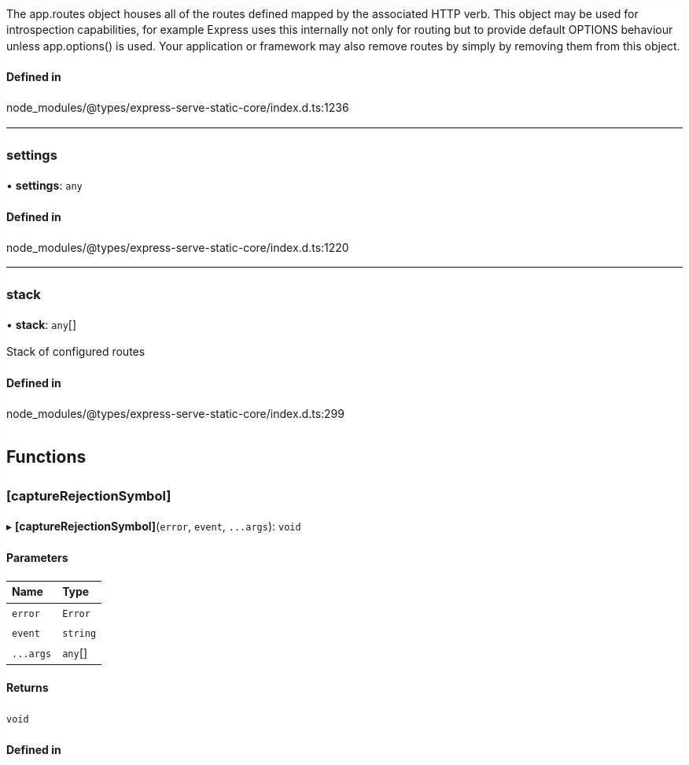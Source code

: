 The app.routes object houses all of the routes defined mapped by the
associated HTTP verb. This object may be used for introspection
capabilities, for example Express uses this internally not only for
routing but to provide default OPTIONS behaviour unless app.options()
is used. Your application or framework may also remove routes by
simply by removing them from this object.

#### Defined in

node_modules/@types/express-serve-static-core/index.d.ts:1236

___

### settings

• **settings**: `any`

#### Defined in

node_modules/@types/express-serve-static-core/index.d.ts:1220

___

### stack

• **stack**: `any`[]

Stack of configured routes

#### Defined in

node_modules/@types/express-serve-static-core/index.d.ts:299

## Functions

### [captureRejectionSymbol]

▸ **[captureRejectionSymbol]**(`error`, `event`, `...args`): `void`

#### Parameters

| Name | Type |
| :------ | :------ |
| `error` | `Error` |
| `event` | `string` |
| `...args` | `any`[] |

#### Returns

`void`

#### Defined in
